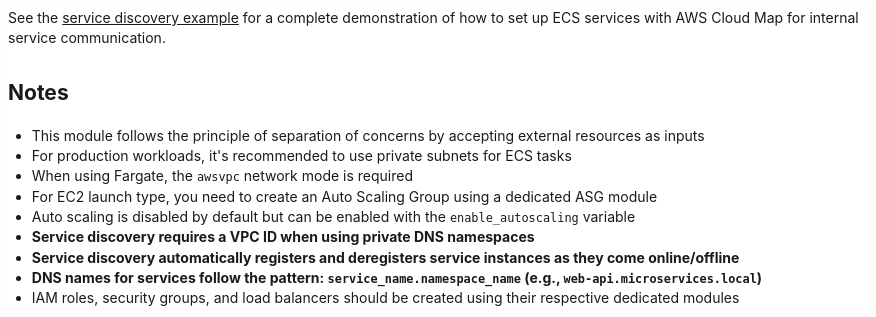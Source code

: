 See the [service discovery example](./examples/service-discovery/) for a complete demonstration of how to set up ECS services with AWS Cloud Map for internal service communication.

## Notes

- This module follows the principle of separation of concerns by accepting external resources as inputs
- For production workloads, it's recommended to use private subnets for ECS tasks
- When using Fargate, the `awsvpc` network mode is required
- For EC2 launch type, you need to create an Auto Scaling Group using a dedicated ASG module
- Auto scaling is disabled by default but can be enabled with the `enable_autoscaling` variable
- **Service discovery requires a VPC ID when using private DNS namespaces**
- **Service discovery automatically registers and deregisters service instances as they come online/offline**
- **DNS names for services follow the pattern: `service_name.namespace_name` (e.g., `web-api.microservices.local`)**
- IAM roles, security groups, and load balancers should be created using their respective dedicated modules
